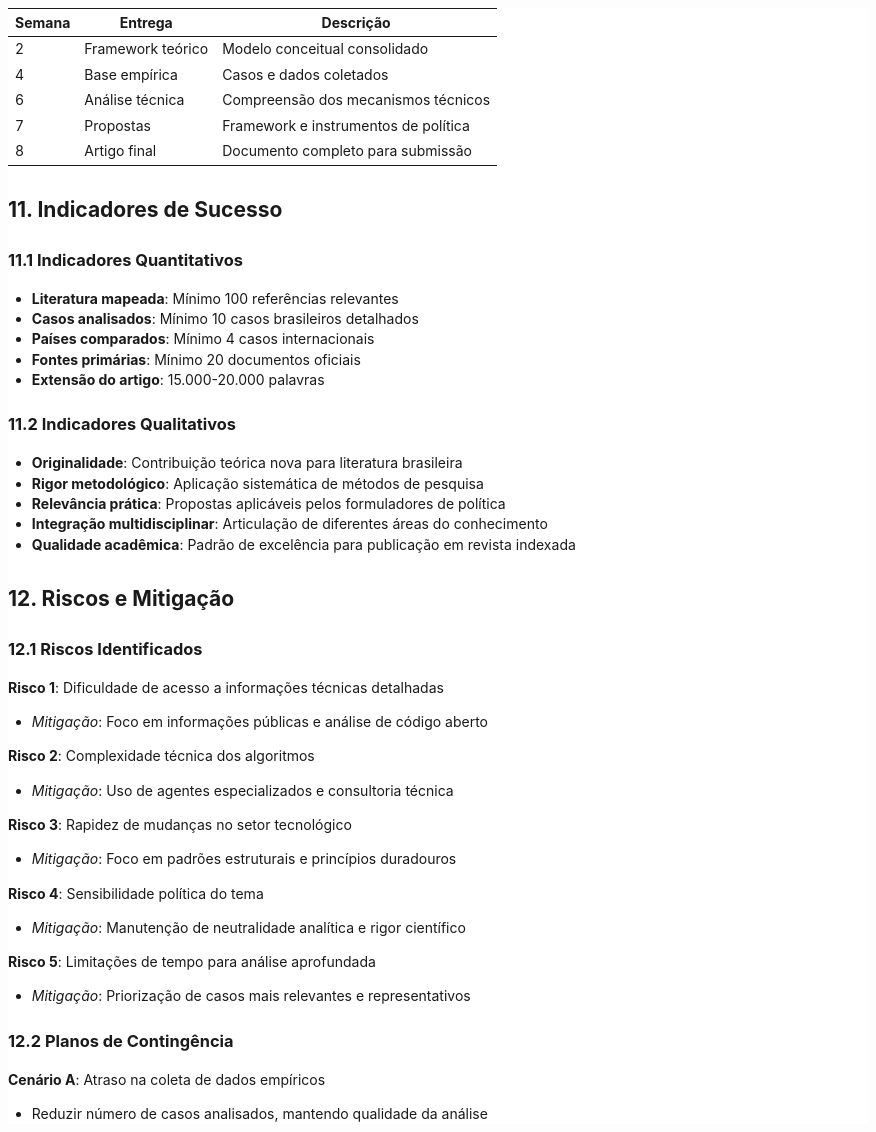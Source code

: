 | Semana | Entrega | Descrição |
|--------|---------|-----------|
| 2 | Framework teórico | Modelo conceitual consolidado |
| 4 | Base empírica | Casos e dados coletados |
| 6 | Análise técnica | Compreensão dos mecanismos técnicos |
| 7 | Propostas | Framework e instrumentos de política |
| 8 | Artigo final | Documento completo para submissão |

## 11. Indicadores de Sucesso

### 11.1 Indicadores Quantitativos

- **Literatura mapeada**: Mínimo 100 referências relevantes
- **Casos analisados**: Mínimo 10 casos brasileiros detalhados
- **Países comparados**: Mínimo 4 casos internacionais
- **Fontes primárias**: Mínimo 20 documentos oficiais
- **Extensão do artigo**: 15.000-20.000 palavras

### 11.2 Indicadores Qualitativos

- **Originalidade**: Contribuição teórica nova para literatura brasileira
- **Rigor metodológico**: Aplicação sistemática de métodos de pesquisa
- **Relevância prática**: Propostas aplicáveis pelos formuladores de política
- **Integração multidisciplinar**: Articulação de diferentes áreas do conhecimento
- **Qualidade acadêmica**: Padrão de excelência para publicação em revista indexada

## 12. Riscos e Mitigação

### 12.1 Riscos Identificados

**Risco 1**: Dificuldade de acesso a informações técnicas detalhadas
- *Mitigação*: Foco em informações públicas e análise de código aberto

**Risco 2**: Complexidade técnica dos algoritmos
- *Mitigação*: Uso de agentes especializados e consultoria técnica

**Risco 3**: Rapidez de mudanças no setor tecnológico
- *Mitigação*: Foco em padrões estruturais e princípios duradouros

**Risco 4**: Sensibilidade política do tema
- *Mitigação*: Manutenção de neutralidade analítica e rigor científico

**Risco 5**: Limitações de tempo para análise aprofundada
- *Mitigação*: Priorização de casos mais relevantes e representativos

### 12.2 Planos de Contingência

**Cenário A**: Atraso na coleta de dados empíricos
- Reduzir número de casos analisados, mantendo qualidade da análise
